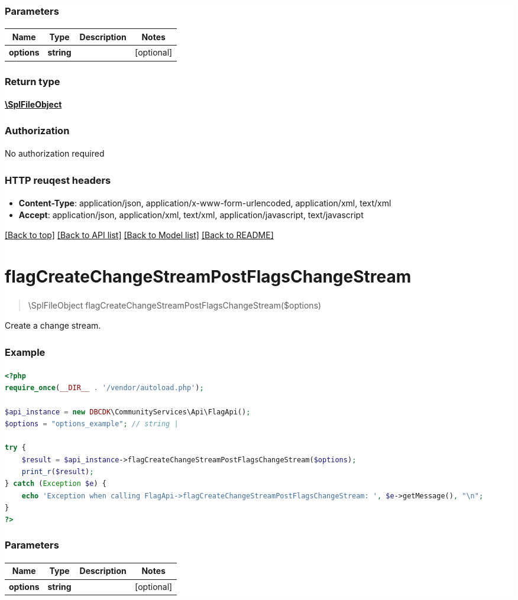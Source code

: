 ```php
```

### Parameters

Name | Type | Description  | Notes
------------- | ------------- | ------------- | -------------
 **options** | **string**|  | [optional] 

### Return type

[**\SplFileObject**](\SplFileObject.md)

### Authorization

No authorization required

### HTTP reuqest headers

 - **Content-Type**: application/json, application/x-www-form-urlencoded, application/xml, text/xml
 - **Accept**: application/json, application/xml, text/xml, application/javascript, text/javascript

[[Back to top]](#) [[Back to API list]](../README.md#documentation-for-api-endpoints) [[Back to Model list]](../README.md#documentation-for-models) [[Back to README]](../README.md)

# **flagCreateChangeStreamPostFlagsChangeStream**
> \SplFileObject flagCreateChangeStreamPostFlagsChangeStream($options)

Create a change stream.

### Example 
```php
<?php
require_once(__DIR__ . '/vendor/autoload.php');

$api_instance = new DBCDK\CommunityServices\Api\FlagApi();
$options = "options_example"; // string | 

try { 
    $result = $api_instance->flagCreateChangeStreamPostFlagsChangeStream($options);
    print_r($result);
} catch (Exception $e) {
    echo 'Exception when calling FlagApi->flagCreateChangeStreamPostFlagsChangeStream: ', $e->getMessage(), "\n";
}
?>
```

### Parameters

Name | Type | Description  | Notes
------------- | ------------- | ------------- | -------------
 **options** | **string**|  | [optional] 
